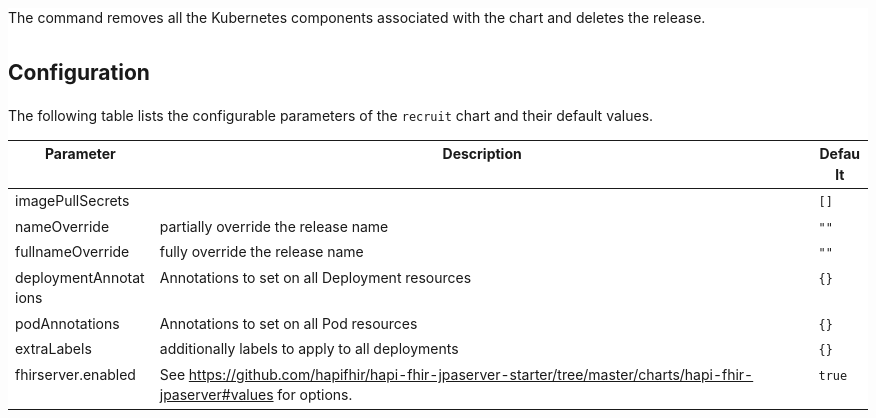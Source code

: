 The command removes all the Kubernetes components associated with the chart and deletes the release.

## Configuration

The following table lists the configurable parameters of the `recruit` chart and their default values.

| Parameter                                            | Description                                                                                                                                                                                                                                                                                                                                                          | Default                                                                                                                                                          |
| ---------------------------------------------------- | -------------------------------------------------------------------------------------------------------------------------------------------------------------------------------------------------------------------------------------------------------------------------------------------------------------------------------------------------------------------- | ---------------------------------------------------------------------------------------------------------------------------------------------------------------- |
| imagePullSecrets                                     |                                                                                                                                                                                                                                                                                                                                                                      | <code>[]</code>                                                                                                                                                  |
| nameOverride                                         | partially override the release name                                                                                                                                                                                                                                                                                                                                  | <code>""</code>                                                                                                                                                  |
| fullnameOverride                                     | fully override the release name                                                                                                                                                                                                                                                                                                                                      | <code>""</code>                                                                                                                                                  |
| deploymentAnnotations                                | Annotations to set on all Deployment resources                                                                                                                                                                                                                                                                                                                       | <code>{}</code>                                                                                                                                                  |
| podAnnotations                                       | Annotations to set on all Pod resources                                                                                                                                                                                                                                                                                                                              | <code>{}</code>                                                                                                                                                  |
| extraLabels                                          | additionally labels to apply to all deployments                                                                                                                                                                                                                                                                                                                      | <code>{}</code>                                                                                                                                                  |
| fhirserver.enabled                                   | See <https://github.com/hapifhir/hapi-fhir-jpaserver-starter/tree/master/charts/hapi-fhir-jpaserver#values> for options.                                                                                                                                                                                                                                             | <code>true</code>                                                                                                                                                |